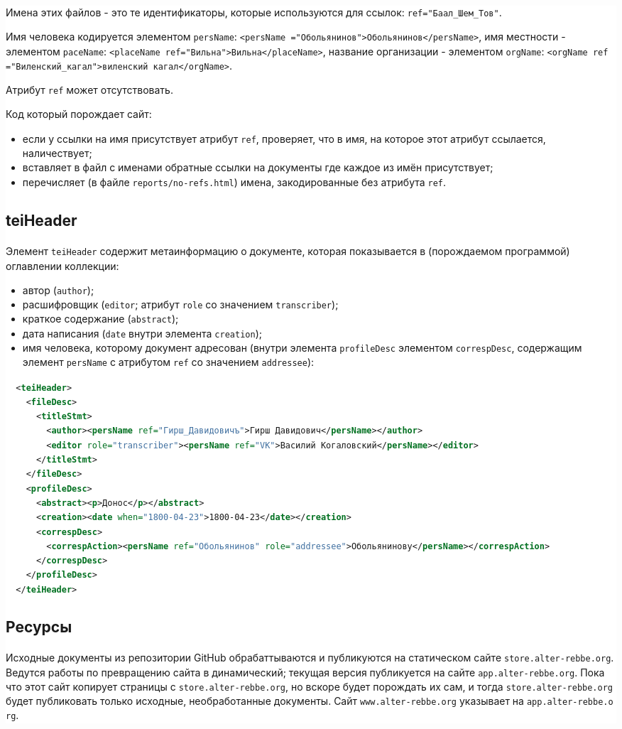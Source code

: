 ```xml
``` 
Имена этих файлов - это те идентификаторы, которые используются для ссылок: `ref="Баал_Шем_Тов"`.

Имя человека кодируется элементом `persName`: `<persName ="Обольянинов">Обольянинов</persName>`,
имя местности - элементом `paceName`: `<placeName ref="Вильна">Вильна</placeName>`,
название организации - элементом `orgName`: `<orgName ref="Виленский_кагал">виленский кагал</orgName>`.

Атрибут `ref` может отсутствовать.

Код который порождает сайт:
- если у ссылки на имя присутствует атрибут `ref`, проверяет, что в имя, на которое этот атрибут ссылается, наличествует;
- вставляет в файл с именами обратные ссылки на документы где каждое из имён присутствует;
- перечисляет (в файле `reports/no-refs.html`) имена, закодированные без атрибута `ref`.

## teiHeader ##

Элемент `teiHeader` содержит метаинформацию о документе, которая показывается в (порождаемом программой) оглавлении
коллекции:
- автор (`author`);
- расшифровщик (`editor`; атрибут `role` со значением `transcriber`);
- краткое содержание (`abstract`);
- дата написания (`date` внутри элемента `creation`);
- имя человека, которому документ адресован (внутри элемента `profileDesc` элементом `correspDesc`,
  содержащим элемент `persName` с атрибутом `ref` со значением `addressee`): 

```xml
  <teiHeader>
    <fileDesc>
      <titleStmt>
        <author><persName ref="Гирш_Давидовичъ">Гирш Давидович</persName></author>
        <editor role="transcriber"><persName ref="VK">Василий Когаловский</persName></editor>
      </titleStmt>
    </fileDesc>
    <profileDesc>
      <abstract><p>Донос</p></abstract>
      <creation><date when="1800-04-23">1800-04-23</date></creation>
      <correspDesc>
        <correspAction><persName ref="Обольянинов" role="addressee">Обольянинову</persName></correspAction>
      </correspDesc>
    </profileDesc>
  </teiHeader>
```

## Ресурсы ##

Исходные документы из репозитории GitHub обрабаттываются и публикуются на статическом сайте `store.alter-rebbe.org`.
Ведутся работы по превращению сайта в динамический; текущая версия публикуется на сайте `app.alter-rebbe.org`.
Пока что этот сайт копирует страницы с `store.alter-rebbe.org`, но вскоре будет порождать их сам, и тогда
`store.alter-rebbe.org` будет публиковать только исходные, необработанные документы.
Сайт `www.alter-rebbe.org` указывает на `app.alter-rebbe.org`.
